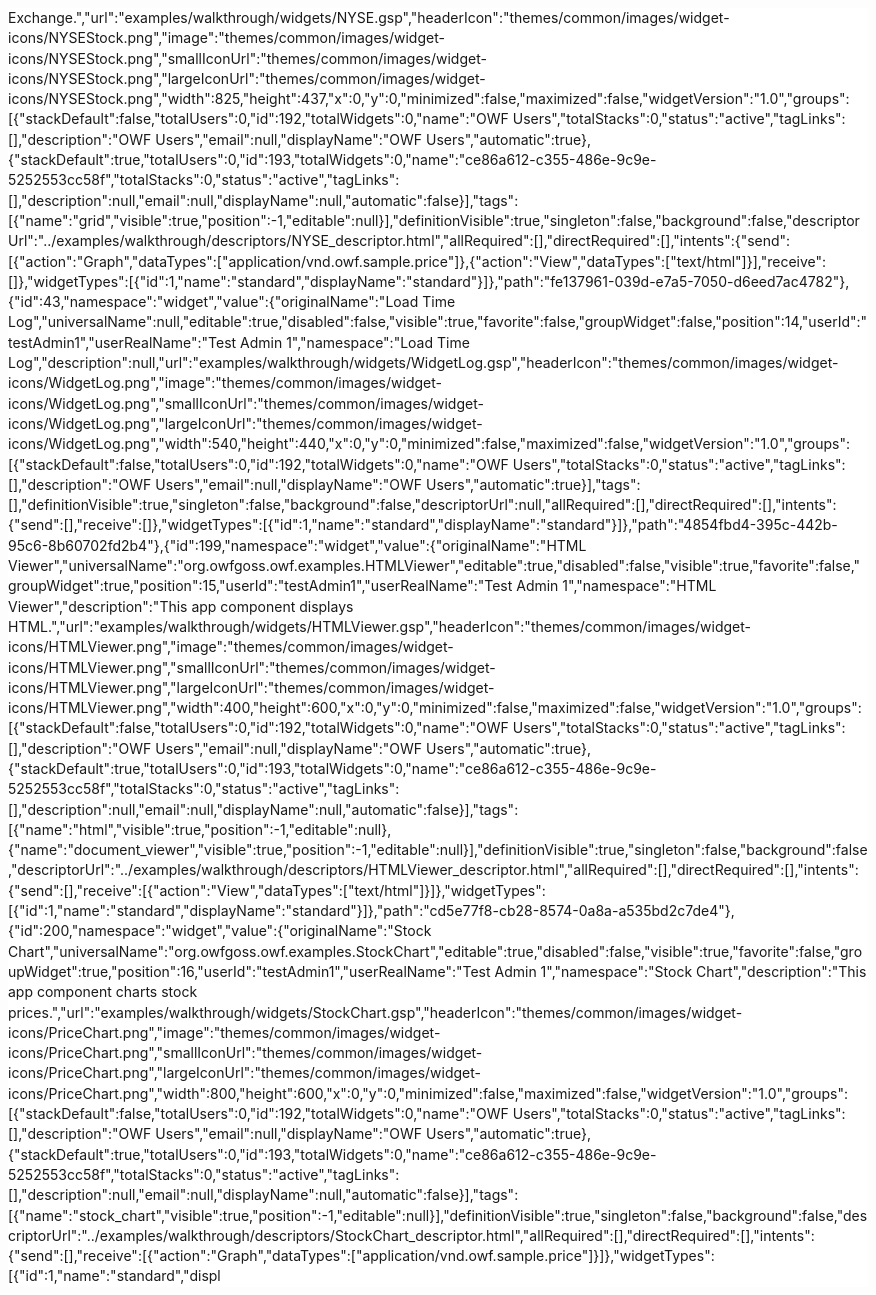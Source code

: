 Exchange.","url":"examples/walkthrough/widgets/NYSE.gsp","headerIcon":"themes/common/images/widget-icons/NYSEStock.png","image":"themes/common/images/widget-icons/NYSEStock.png","smallIconUrl":"themes/common/images/widget-icons/NYSEStock.png","largeIconUrl":"themes/common/images/widget-icons/NYSEStock.png","width":825,"height":437,"x":0,"y":0,"minimized":false,"maximized":false,"widgetVersion":"1.0","groups":[{"stackDefault":false,"totalUsers":0,"id":192,"totalWidgets":0,"name":"OWF Users","totalStacks":0,"status":"active","tagLinks":[],"description":"OWF Users","email":null,"displayName":"OWF Users","automatic":true},{"stackDefault":true,"totalUsers":0,"id":193,"totalWidgets":0,"name":"ce86a612-c355-486e-9c9e-5252553cc58f","totalStacks":0,"status":"active","tagLinks":[],"description":null,"email":null,"displayName":null,"automatic":false}],"tags":[{"name":"grid","visible":true,"position":-1,"editable":null}],"definitionVisible":true,"singleton":false,"background":false,"descriptorUrl":"../examples/walkthrough/descriptors/NYSE_descriptor.html","allRequired":[],"directRequired":[],"intents":{"send":[{"action":"Graph","dataTypes":["application/vnd.owf.sample.price"]},{"action":"View","dataTypes":["text/html"]}],"receive":[]},"widgetTypes":[{"id":1,"name":"standard","displayName":"standard"}]},"path":"fe137961-039d-e7a5-7050-d6eed7ac4782"},{"id":43,"namespace":"widget","value":{"originalName":"Load Time Log","universalName":null,"editable":true,"disabled":false,"visible":true,"favorite":false,"groupWidget":false,"position":14,"userId":"testAdmin1","userRealName":"Test Admin 1","namespace":"Load Time Log","description":null,"url":"examples/walkthrough/widgets/WidgetLog.gsp","headerIcon":"themes/common/images/widget-icons/WidgetLog.png","image":"themes/common/images/widget-icons/WidgetLog.png","smallIconUrl":"themes/common/images/widget-icons/WidgetLog.png","largeIconUrl":"themes/common/images/widget-icons/WidgetLog.png","width":540,"height":440,"x":0,"y":0,"minimized":false,"maximized":false,"widgetVersion":"1.0","groups":[{"stackDefault":false,"totalUsers":0,"id":192,"totalWidgets":0,"name":"OWF Users","totalStacks":0,"status":"active","tagLinks":[],"description":"OWF Users","email":null,"displayName":"OWF Users","automatic":true}],"tags":[],"definitionVisible":true,"singleton":false,"background":false,"descriptorUrl":null,"allRequired":[],"directRequired":[],"intents":{"send":[],"receive":[]},"widgetTypes":[{"id":1,"name":"standard","displayName":"standard"}]},"path":"4854fbd4-395c-442b-95c6-8b60702fd2b4"},{"id":199,"namespace":"widget","value":{"originalName":"HTML Viewer","universalName":"org.owfgoss.owf.examples.HTMLViewer","editable":true,"disabled":false,"visible":true,"favorite":false,"groupWidget":true,"position":15,"userId":"testAdmin1","userRealName":"Test Admin 1","namespace":"HTML Viewer","description":"This app component displays HTML.","url":"examples/walkthrough/widgets/HTMLViewer.gsp","headerIcon":"themes/common/images/widget-icons/HTMLViewer.png","image":"themes/common/images/widget-icons/HTMLViewer.png","smallIconUrl":"themes/common/images/widget-icons/HTMLViewer.png","largeIconUrl":"themes/common/images/widget-icons/HTMLViewer.png","width":400,"height":600,"x":0,"y":0,"minimized":false,"maximized":false,"widgetVersion":"1.0","groups":[{"stackDefault":false,"totalUsers":0,"id":192,"totalWidgets":0,"name":"OWF Users","totalStacks":0,"status":"active","tagLinks":[],"description":"OWF Users","email":null,"displayName":"OWF Users","automatic":true},{"stackDefault":true,"totalUsers":0,"id":193,"totalWidgets":0,"name":"ce86a612-c355-486e-9c9e-5252553cc58f","totalStacks":0,"status":"active","tagLinks":[],"description":null,"email":null,"displayName":null,"automatic":false}],"tags":[{"name":"html","visible":true,"position":-1,"editable":null},{"name":"document_viewer","visible":true,"position":-1,"editable":null}],"definitionVisible":true,"singleton":false,"background":false,"descriptorUrl":"../examples/walkthrough/descriptors/HTMLViewer_descriptor.html","allRequired":[],"directRequired":[],"intents":{"send":[],"receive":[{"action":"View","dataTypes":["text/html"]}]},"widgetTypes":[{"id":1,"name":"standard","displayName":"standard"}]},"path":"cd5e77f8-cb28-8574-0a8a-a535bd2c7de4"},{"id":200,"namespace":"widget","value":{"originalName":"Stock Chart","universalName":"org.owfgoss.owf.examples.StockChart","editable":true,"disabled":false,"visible":true,"favorite":false,"groupWidget":true,"position":16,"userId":"testAdmin1","userRealName":"Test Admin 1","namespace":"Stock Chart","description":"This app component charts stock prices.","url":"examples/walkthrough/widgets/StockChart.gsp","headerIcon":"themes/common/images/widget-icons/PriceChart.png","image":"themes/common/images/widget-icons/PriceChart.png","smallIconUrl":"themes/common/images/widget-icons/PriceChart.png","largeIconUrl":"themes/common/images/widget-icons/PriceChart.png","width":800,"height":600,"x":0,"y":0,"minimized":false,"maximized":false,"widgetVersion":"1.0","groups":[{"stackDefault":false,"totalUsers":0,"id":192,"totalWidgets":0,"name":"OWF Users","totalStacks":0,"status":"active","tagLinks":[],"description":"OWF Users","email":null,"displayName":"OWF Users","automatic":true},{"stackDefault":true,"totalUsers":0,"id":193,"totalWidgets":0,"name":"ce86a612-c355-486e-9c9e-5252553cc58f","totalStacks":0,"status":"active","tagLinks":[],"description":null,"email":null,"displayName":null,"automatic":false}],"tags":[{"name":"stock_chart","visible":true,"position":-1,"editable":null}],"definitionVisible":true,"singleton":false,"background":false,"descriptorUrl":"../examples/walkthrough/descriptors/StockChart_descriptor.html","allRequired":[],"directRequired":[],"intents":{"send":[],"receive":[{"action":"Graph","dataTypes":["application/vnd.owf.sample.price"]}]},"widgetTypes":[{"id":1,"name":"standard","displ
